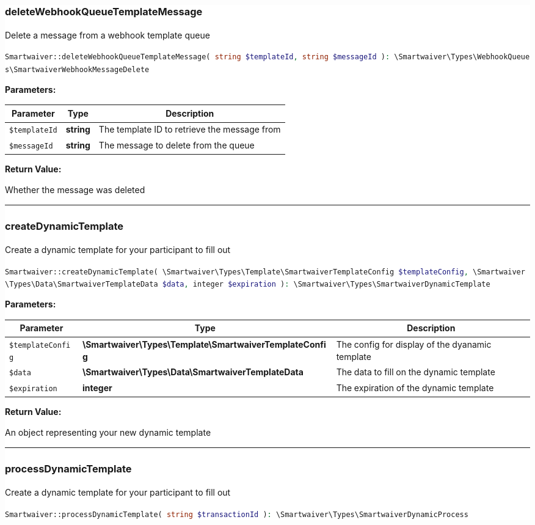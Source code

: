 ### deleteWebhookQueueTemplateMessage

Delete a message from a webhook template queue

```php
Smartwaiver::deleteWebhookQueueTemplateMessage( string $templateId, string $messageId ): \Smartwaiver\Types\WebhookQueues\SmartwaiverWebhookMessageDelete
```

**Parameters:**

| Parameter | Type | Description |
|-----------|------|-------------|
| `$templateId` | **string** | The template ID to retrieve the message from |
| `$messageId` | **string** | The message to delete from the queue |


**Return Value:**

Whether the message was deleted

---

### createDynamicTemplate

Create a dynamic template for your participant to fill out

```php
Smartwaiver::createDynamicTemplate( \Smartwaiver\Types\Template\SmartwaiverTemplateConfig $templateConfig, \Smartwaiver\Types\Data\SmartwaiverTemplateData $data, integer $expiration ): \Smartwaiver\Types\SmartwaiverDynamicTemplate
```

**Parameters:**

| Parameter | Type | Description |
|-----------|------|-------------|
| `$templateConfig` | **\Smartwaiver\Types\Template\SmartwaiverTemplateConfig** | The config for display of the dyanamic template |
| `$data` | **\Smartwaiver\Types\Data\SmartwaiverTemplateData** | The data to fill on the dynamic template |
| `$expiration` | **integer** | The expiration of the dynamic template |


**Return Value:**

An object representing your new dynamic template

---

### processDynamicTemplate

Create a dynamic template for your participant to fill out

```php
Smartwaiver::processDynamicTemplate( string $transactionId ): \Smartwaiver\Types\SmartwaiverDynamicProcess
```
